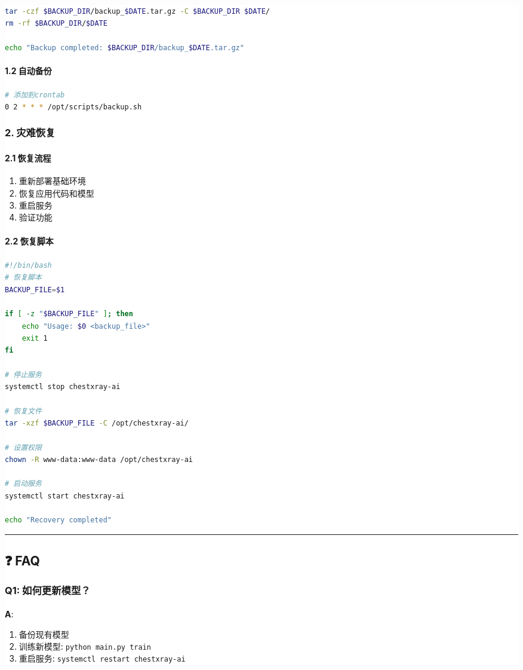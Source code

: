 ```bash
tar -czf $BACKUP_DIR/backup_$DATE.tar.gz -C $BACKUP_DIR $DATE/
rm -rf $BACKUP_DIR/$DATE

echo "Backup completed: $BACKUP_DIR/backup_$DATE.tar.gz"
```

#### 1.2 自动备份
```bash
# 添加到crontab
0 2 * * * /opt/scripts/backup.sh
```

### 2. 灾难恢复

#### 2.1 恢复流程
1. 重新部署基础环境
2. 恢复应用代码和模型
3. 重启服务
4. 验证功能

#### 2.2 恢复脚本
```bash
#!/bin/bash
# 恢复脚本
BACKUP_FILE=$1

if [ -z "$BACKUP_FILE" ]; then
    echo "Usage: $0 <backup_file>"
    exit 1
fi

# 停止服务
systemctl stop chestxray-ai

# 恢复文件
tar -xzf $BACKUP_FILE -C /opt/chestxray-ai/

# 设置权限
chown -R www-data:www-data /opt/chestxray-ai

# 启动服务
systemctl start chestxray-ai

echo "Recovery completed"
```

---

## ❓ FAQ

### Q1: 如何更新模型？
**A**: 
1. 备份现有模型
2. 训练新模型: `python main.py train`
3. 重启服务: `systemctl restart chestxray-ai`

